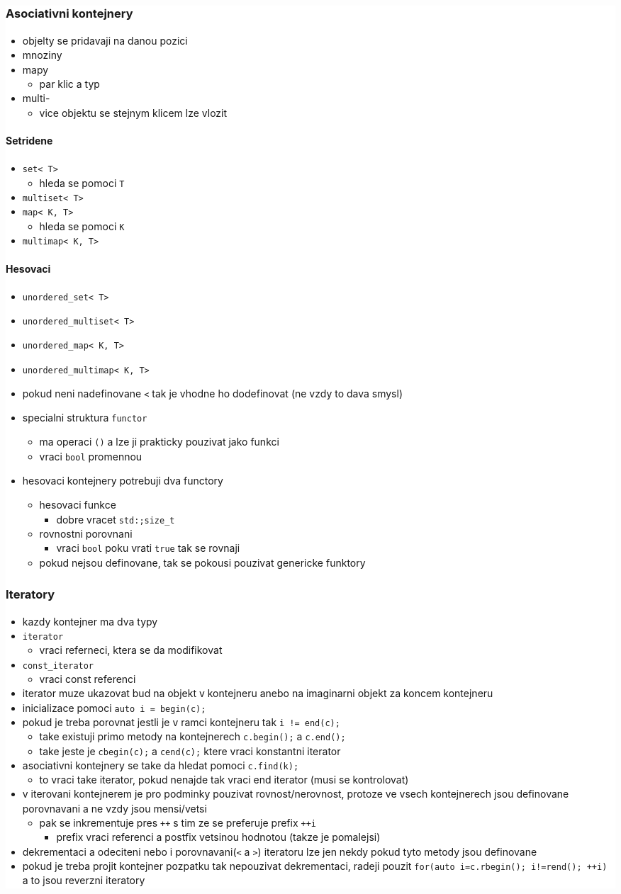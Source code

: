 ### Asociativni kontejnery

- objelty se pridavaji na danou pozici
- mnoziny
- mapy
    - par klic a typ
- multi-
    - vice objektu se stejnym klicem lze vlozit

#### Setridene

- `set< T>`
    - hleda se pomoci `T`
- `multiset< T>`
- `map< K, T>`
    - hleda se pomoci `K`
- `multimap< K, T>`

#### Hesovaci

- `unordered_set< T>`
    
- `unordered_multiset< T>`
    
- `unordered_map< K, T>`
    
- `unordered_multimap< K, T>`
    
- pokud neni nadefinovane `<` tak je vhodne ho dodefinovat (ne vzdy to dava smysl)
    
- specialni struktura `functor`
    
    - ma operaci `()` a lze ji prakticky pouzivat jako funkci
    - vraci `bool` promennou
- hesovaci kontejnery potrebuji dva functory
    
    - hesovaci funkce
        - dobre vracet `std:;size_t`
    - rovnostni porovnani
        - vraci `bool` poku vrati `true` tak se rovnaji
    - pokud nejsou definovane, tak se pokousi pouzivat genericke funktory

### Iteratory

- kazdy kontejner ma dva typy
- `iterator`
    - vraci referneci, ktera se da modifikovat
- `const_iterator`
    - vraci const referenci
- iterator muze ukazovat bud na objekt v kontejneru anebo na imaginarni objekt za koncem kontejneru
- inicializace pomoci `auto i = begin(c);`
- pokud je treba porovnat jestli je v ramci kontejneru tak `i != end(c);`
    - take existuji primo metody na kontejnerech `c.begin();` a `c.end();`
    - take jeste je `cbegin(c);` a `cend(c);` ktere vraci konstantni iterator
- asociativni kontejnery se take da hledat pomoci `c.find(k);`
    - to vraci take iterator, pokud nenajde tak vraci end iterator (musi se kontrolovat)
- v iterovani kontejnerem je pro podminky pouzivat rovnost/nerovnost, protoze ve vsech kontejnerech jsou definovane porovnavani a ne vzdy jsou mensi/vetsi
    - pak se inkrementuje pres `++` s tim ze se preferuje prefix `++i`
        - prefix vraci referenci a postfix vetsinou hodnotou (takze je pomalejsi)
- dekrementaci a odeciteni nebo i porovnavani(`<` a `>`) iteratoru lze jen nekdy pokud tyto metody jsou definovane
- pokud je treba projit kontejner pozpatku tak nepouzivat dekrementaci, radeji pouzit `for(auto i=c.rbegin(); i!=rend(); ++i)` a to jsou reverzni iteratory

